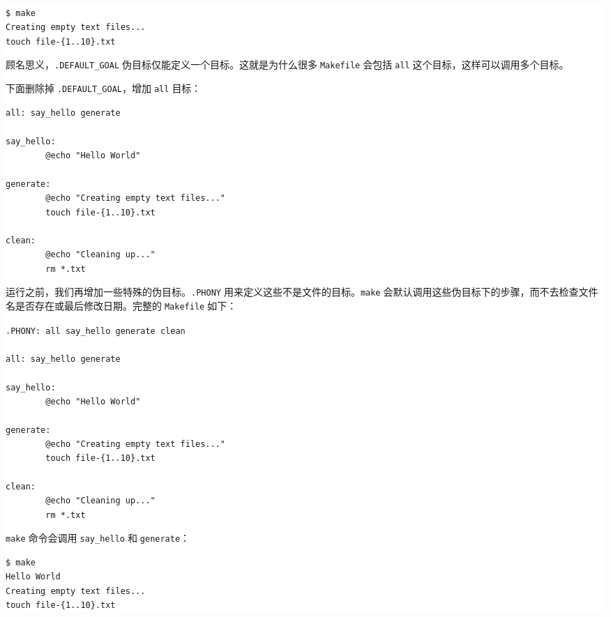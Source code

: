 

```
$ make
Creating empty text files...
touch file-{1..10}.txt
```

顾名思义，`.DEFAULT_GOAL` 伪目标仅能定义一个目标。这就是为什么很多 `Makefile` 会包括 `all` 这个目标，这样可以调用多个目标。


下面删除掉 `.DEFAULT_GOAL`，增加 `all` 目标：



```
all: say_hello generate

say_hello:
        @echo "Hello World"

generate:
        @echo "Creating empty text files..."
        touch file-{1..10}.txt

clean:
        @echo "Cleaning up..."
        rm *.txt
```

运行之前，我们再增加一些特殊的伪目标。`.PHONY` 用来定义这些不是文件的目标。`make` 会默认调用这些伪目标下的步骤，而不去检查文件名是否存在或最后修改日期。完整的 `Makefile` 如下：



```
.PHONY: all say_hello generate clean

all: say_hello generate

say_hello:
        @echo "Hello World"

generate:
        @echo "Creating empty text files..."
        touch file-{1..10}.txt

clean:
        @echo "Cleaning up..."
        rm *.txt
```

`make` 命令会调用 `say_hello` 和 `generate`：



```
$ make
Hello World
Creating empty text files...
touch file-{1..10}.txt
```
